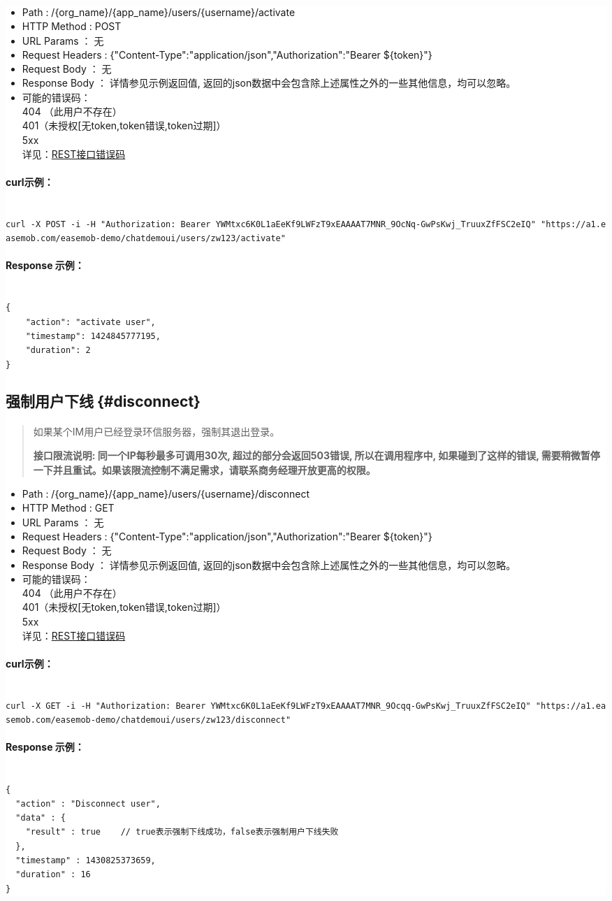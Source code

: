 - Path : /{org_name}/{app_name}/users/{username}/activate
- HTTP Method : POST
- URL Params ： 无
- Request Headers :  {"Content-Type":"application/json","Authorization":"Bearer ${token}"}
- Request Body ： 无
- Response Body ： 详情参见示例返回值, 返回的json数据中会包含除上述属性之外的一些其他信息，均可以忽略。
- 可能的错误码： <br/>
404 （此用户不存在） <br/>401（未授权[无token,token错误,token过期]） <br/>5xx <br/> 详见：[REST接口错误码](http://www.easemob.com/docs/helps/errorcodes/) 

#### curl示例：
	
<pre class="hll"><code class="language-java">
curl -X POST -i -H "Authorization: Bearer YWMtxc6K0L1aEeKf9LWFzT9xEAAAAT7MNR_9OcNq-GwPsKwj_TruuxZfFSC2eIQ" "https://a1.easemob.com/easemob-demo/chatdemoui/users/zw123/activate"
</code></pre>

#### Response 示例：

<pre class="hll"><code class="language-java">
{
    "action": "activate user",
    "timestamp": 1424845777195,
    "duration": 2
}
</code></pre>


## 强制用户下线 {#disconnect}
> 如果某个IM用户已经登录环信服务器，强制其退出登录。
>
> **接口限流说明: 同一个IP每秒最多可调用30次, 超过的部分会返回503错误, 所以在调用程序中, 如果碰到了这样的错误, 需要稍微暂停一下并且重试。如果该限流控制不满足需求，请联系商务经理开放更高的权限。**

- Path : /{org_name}/{app_name}/users/{username}/disconnect
- HTTP Method : GET
- URL Params ： 无
- Request Headers :  {"Content-Type":"application/json","Authorization":"Bearer ${token}"}
- Request Body ： 无
- Response Body ： 详情参见示例返回值, 返回的json数据中会包含除上述属性之外的一些其他信息，均可以忽略。
- 可能的错误码： <br/>
404 （此用户不存在） <br/>401（未授权[无token,token错误,token过期]） <br/>5xx <br/> 详见：[REST接口错误码](http://www.easemob.com/docs/helps/errorcodes/) 

#### curl示例：

<pre class="hll"><code class="language-java">
curl -X GET -i -H "Authorization: Bearer YWMtxc6K0L1aEeKf9LWFzT9xEAAAAT7MNR_9Ocqq-GwPsKwj_TruuxZfFSC2eIQ" "https://a1.easemob.com/easemob-demo/chatdemoui/users/zw123/disconnect"
</code></pre>

#### Response 示例：
<pre class="hll"><code class="language-java">
{
  "action" : "Disconnect user",
  "data" : {
    "result" : true    // true表示强制下线成功，false表示强制用户下线失败
  },
  "timestamp" : 1430825373659,
  "duration" : 16
}
</code></pre>
